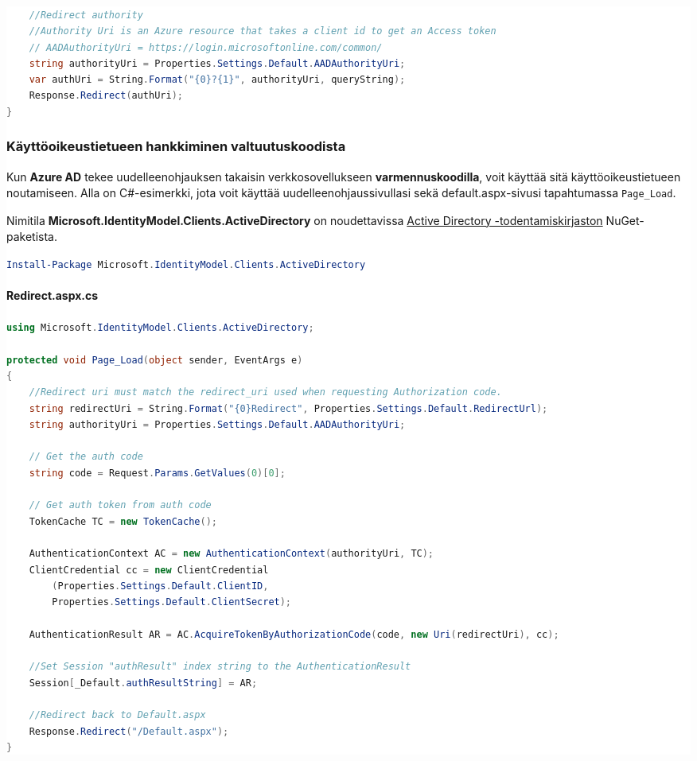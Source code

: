 ```csharp
    //Redirect authority
    //Authority Uri is an Azure resource that takes a client id to get an Access token
    // AADAuthorityUri = https://login.microsoftonline.com/common/
    string authorityUri = Properties.Settings.Default.AADAuthorityUri;
    var authUri = String.Format("{0}?{1}", authorityUri, queryString);
    Response.Redirect(authUri);
}
```

### <a name="get-an-access-token-from-authorization-code"></a>Käyttöoikeustietueen hankkiminen valtuutuskoodista

Kun **Azure AD** tekee uudelleenohjauksen takaisin verkkosovellukseen **varmennuskoodilla**, voit käyttää sitä käyttöoikeustietueen noutamiseen. Alla on C#-esimerkki, jota voit käyttää uudelleenohjaussivullasi sekä default.aspx-sivusi tapahtumassa `Page_Load`.

Nimitila **Microsoft.IdentityModel.Clients.ActiveDirectory** on noudettavissa [Active Directory -todentamiskirjaston](https://www.nuget.org/packages/Microsoft.IdentityModel.Clients.ActiveDirectory/) NuGet-paketista.

```powershell
Install-Package Microsoft.IdentityModel.Clients.ActiveDirectory
```

#### <a name="redirectaspxcs"></a>Redirect.aspx.cs

```csharp
using Microsoft.IdentityModel.Clients.ActiveDirectory;

protected void Page_Load(object sender, EventArgs e)
{
    //Redirect uri must match the redirect_uri used when requesting Authorization code.
    string redirectUri = String.Format("{0}Redirect", Properties.Settings.Default.RedirectUrl);
    string authorityUri = Properties.Settings.Default.AADAuthorityUri;

    // Get the auth code
    string code = Request.Params.GetValues(0)[0];

    // Get auth token from auth code
    TokenCache TC = new TokenCache();

    AuthenticationContext AC = new AuthenticationContext(authorityUri, TC);
    ClientCredential cc = new ClientCredential
        (Properties.Settings.Default.ClientID,
        Properties.Settings.Default.ClientSecret);

    AuthenticationResult AR = AC.AcquireTokenByAuthorizationCode(code, new Uri(redirectUri), cc);

    //Set Session "authResult" index string to the AuthenticationResult
    Session[_Default.authResultString] = AR;

    //Redirect back to Default.aspx
    Response.Redirect("/Default.aspx");
}
```
